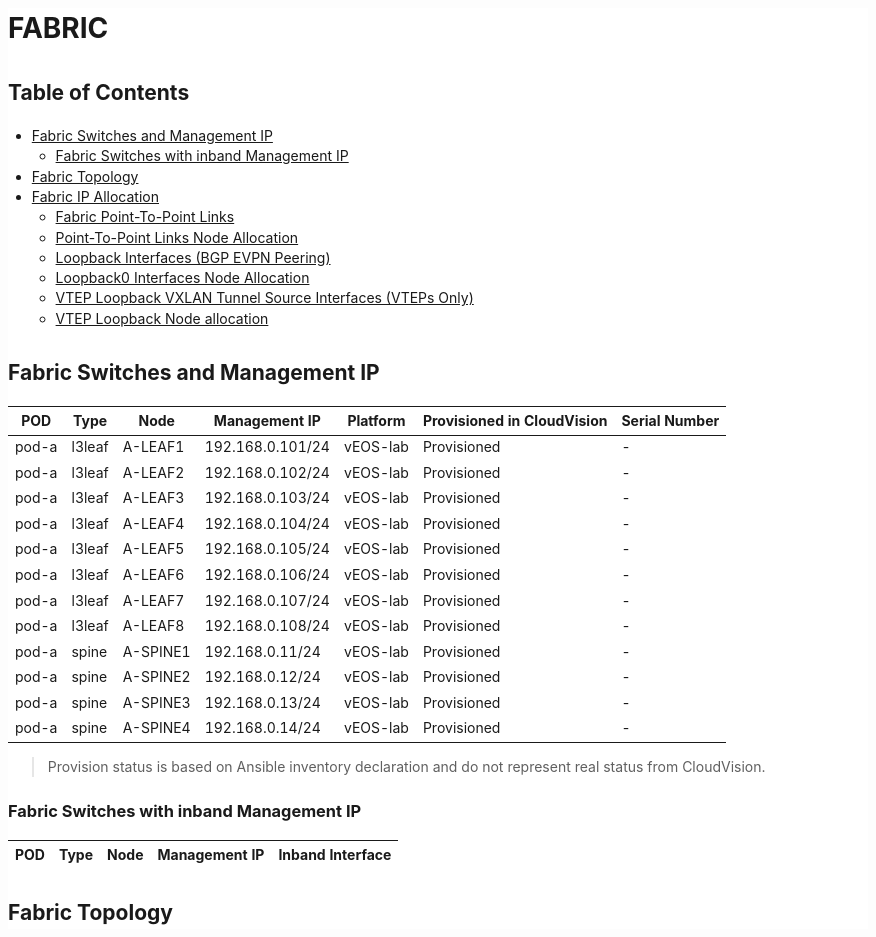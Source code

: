 # FABRIC

## Table of Contents

- [Fabric Switches and Management IP](#fabric-switches-and-management-ip)
  - [Fabric Switches with inband Management IP](#fabric-switches-with-inband-management-ip)
- [Fabric Topology](#fabric-topology)
- [Fabric IP Allocation](#fabric-ip-allocation)
  - [Fabric Point-To-Point Links](#fabric-point-to-point-links)
  - [Point-To-Point Links Node Allocation](#point-to-point-links-node-allocation)
  - [Loopback Interfaces (BGP EVPN Peering)](#loopback-interfaces-bgp-evpn-peering)
  - [Loopback0 Interfaces Node Allocation](#loopback0-interfaces-node-allocation)
  - [VTEP Loopback VXLAN Tunnel Source Interfaces (VTEPs Only)](#vtep-loopback-vxlan-tunnel-source-interfaces-vteps-only)
  - [VTEP Loopback Node allocation](#vtep-loopback-node-allocation)

## Fabric Switches and Management IP

| POD | Type | Node | Management IP | Platform | Provisioned in CloudVision | Serial Number |
| --- | ---- | ---- | ------------- | -------- | -------------------------- | ------------- |
| pod-a | l3leaf | A-LEAF1 | 192.168.0.101/24 | vEOS-lab | Provisioned | - |
| pod-a | l3leaf | A-LEAF2 | 192.168.0.102/24 | vEOS-lab | Provisioned | - |
| pod-a | l3leaf | A-LEAF3 | 192.168.0.103/24 | vEOS-lab | Provisioned | - |
| pod-a | l3leaf | A-LEAF4 | 192.168.0.104/24 | vEOS-lab | Provisioned | - |
| pod-a | l3leaf | A-LEAF5 | 192.168.0.105/24 | vEOS-lab | Provisioned | - |
| pod-a | l3leaf | A-LEAF6 | 192.168.0.106/24 | vEOS-lab | Provisioned | - |
| pod-a | l3leaf | A-LEAF7 | 192.168.0.107/24 | vEOS-lab | Provisioned | - |
| pod-a | l3leaf | A-LEAF8 | 192.168.0.108/24 | vEOS-lab | Provisioned | - |
| pod-a | spine | A-SPINE1 | 192.168.0.11/24 | vEOS-lab | Provisioned | - |
| pod-a | spine | A-SPINE2 | 192.168.0.12/24 | vEOS-lab | Provisioned | - |
| pod-a | spine | A-SPINE3 | 192.168.0.13/24 | vEOS-lab | Provisioned | - |
| pod-a | spine | A-SPINE4 | 192.168.0.14/24 | vEOS-lab | Provisioned | - |

> Provision status is based on Ansible inventory declaration and do not represent real status from CloudVision.

### Fabric Switches with inband Management IP

| POD | Type | Node | Management IP | Inband Interface |
| --- | ---- | ---- | ------------- | ---------------- |

## Fabric Topology
